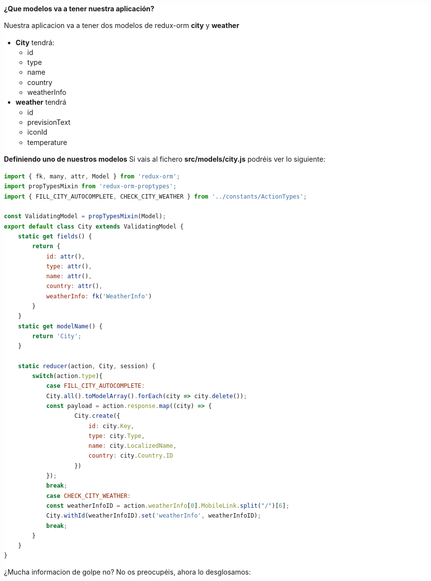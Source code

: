 **¿Que modelos va a tener nuestra aplicación?**

Nuestra aplicacion va a tener dos modelos de redux-orm **city** y **weather**
 - **City** tendrá:
    - id
    - type
    - name
    - country
    - weatherInfo
 - **weather** tendrá
    - id
    - previsionText
    - iconId
    - temperature
      
**Definiendo uno de nuestros modelos**
Si vais al fichero **src/models/city.js** podréis ver lo siguiente:
```javascript
import { fk, many, attr, Model } from 'redux-orm';
import propTypesMixin from 'redux-orm-proptypes';
import { FILL_CITY_AUTOCOMPLETE, CHECK_CITY_WEATHER } from '../constants/ActionTypes';

const ValidatingModel = propTypesMixin(Model);
export default class City extends ValidatingModel {
    static get fields() {
        return {
            id: attr(),
            type: attr(),
            name: attr(),
            country: attr(),
            weatherInfo: fk('WeatherInfo')
        }
    }
    static get modelName() {
        return 'City';
    }

    static reducer(action, City, session) {
        switch(action.type){
            case FILL_CITY_AUTOCOMPLETE:
            City.all().toModelArray().forEach(city => city.delete());
            const payload = action.response.map((city) => {
                    City.create({
                        id: city.Key,
                        type: city.Type,
                        name: city.LocalizedName,
                        country: city.Country.ID
                    })
            });
            break;
            case CHECK_CITY_WEATHER:
            const weatherInfoID = action.weatherInfo[0].MobileLink.split("/")[6];
            City.withId(weatherInfoID).set('weatherInfo', weatherInfoID);
            break;
        }
    }
}
```
¿Mucha informacion de golpe no? No os preocupéis, ahora lo desglosamos:
